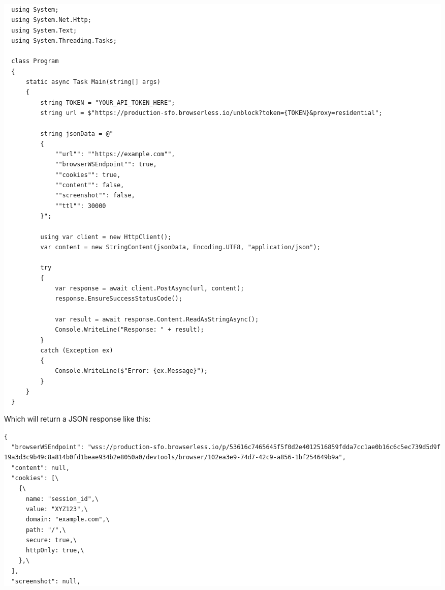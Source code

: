```codeBlockLines_p187
```

```codeBlockLines_p187
  using System;
  using System.Net.Http;
  using System.Text;
  using System.Threading.Tasks;

  class Program
  {
      static async Task Main(string[] args)
      {
          string TOKEN = "YOUR_API_TOKEN_HERE";
          string url = $"https://production-sfo.browserless.io/unblock?token={TOKEN}&proxy=residential";

          string jsonData = @"
          {
              ""url"": ""https://example.com"",
              ""browserWSEndpoint"": true,
              ""cookies"": true,
              ""content"": false,
              ""screenshot"": false,
              ""ttl"": 30000
          }";

          using var client = new HttpClient();
          var content = new StringContent(jsonData, Encoding.UTF8, "application/json");

          try
          {
              var response = await client.PostAsync(url, content);
              response.EnsureSuccessStatusCode();

              var result = await response.Content.ReadAsStringAsync();
              Console.WriteLine("Response: " + result);
          }
          catch (Exception ex)
          {
              Console.WriteLine($"Error: {ex.Message}");
          }
      }
  }

```

Which will return a JSON response like this:

```codeBlockLines_p187
{
  "browserWSEndpoint": "wss://production-sfo.browserless.io/p/53616c7465645f5f0d2e4012516859fdda7cc1ae0b16c6c5ec739d5d9f19a3d3c9b49c8a814b0fd1beae934b2e8050a0/devtools/browser/102ea3e9-74d7-42c9-a856-1bf254649b9a",
  "content": null,
  "cookies": [\
    {\
      name: "session_id",\
      value: "XYZ123",\
      domain: "example.com",\
      path: "/",\
      secure: true,\
      httpOnly: true,\
    },\
  ],
  "screenshot": null,
```